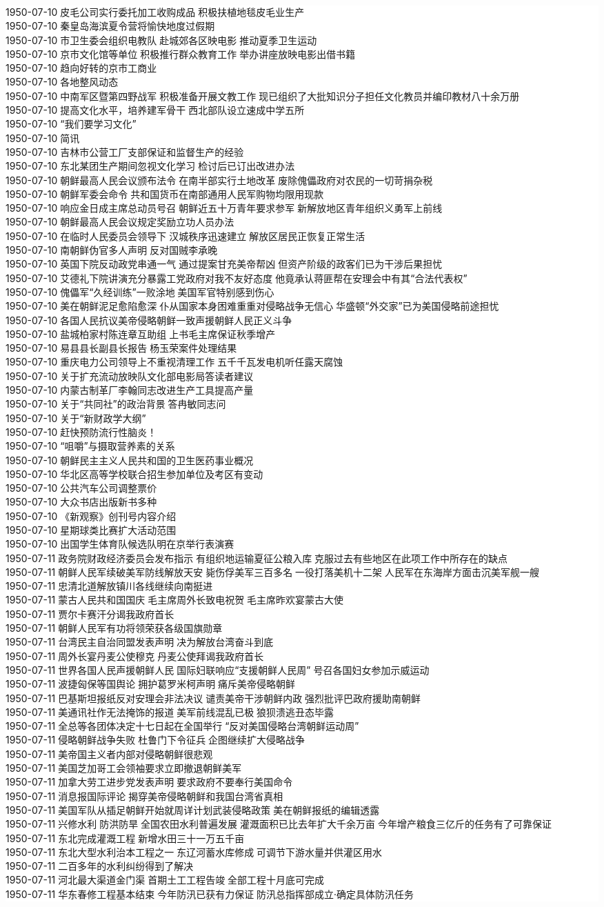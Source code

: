 1950-07-10 皮毛公司实行委托加工收购成品  积极扶植地毯皮毛业生产  
1950-07-10 秦皇岛海滨夏令营将愉快地度过假期  
1950-07-10 市卫生委会组织电教队  赴城郊各区映电影  推动夏季卫生运动  
1950-07-10 京市文化馆等单位  积极推行群众教育工作  举办讲座放映电影出借书籍  
1950-07-10 趋向好转的京市工商业  
1950-07-10 各地整风动态  
1950-07-10 中南军区暨第四野战军  积极准备开展文教工作  现已组织了大批知识分子担任文化教员并编印教材八十余万册  
1950-07-10 提高文化水平，培养建军骨干  西北部队设立速成中学五所  
1950-07-10 “我们要学习文化”  
1950-07-10 简讯  
1950-07-10 吉林市公营工厂支部保证和监督生产的经验  
1950-07-10 东北某团生产期间忽视文化学习  检讨后已订出改进办法  
1950-07-10 朝鲜最高人民会议颁布法令  在南半部实行土地改革  废除傀儡政府对农民的一切苛捐杂税  
1950-07-10 朝鲜军委会命令  共和国货币在南部通用人民军购物均限用现款  
1950-07-10 响应金日成主席总动员号召  朝鲜近五十万青年要求参军  新解放地区青年组织义勇军上前线  
1950-07-10 朝鲜最高人民会议规定奖励立功人员办法  
1950-07-10 在临时人民委员会领导下  汉城秩序迅速建立  解放区居民正恢复正常生活  
1950-07-10 南朝鲜伪官多人声明  反对国贼李承晚  
1950-07-10 英国下院反动政党串通一气  通过提案甘充美帝帮凶  但资产阶级的政客们已为干涉后果担忧  
1950-07-10 艾德礼下院讲演充分暴露工党政府对我不友好态度  他竟承认蒋匪帮在安理会中有其“合法代表权”  
1950-07-10 傀儡军“久经训练”一败涂地  美国军官特别感到伤心  
1950-07-10 美在朝鲜泥足愈陷愈深  仆从国家本身困难重重对侵略战争无信心  华盛顿“外交家”已为美国侵略前途担忧  
1950-07-10 各国人民抗议美帝侵略朝鲜一致声援朝鲜人民正义斗争  
1950-07-10 盐城柏家村陈连章互助组  上书毛主席保证秋季增产  
1950-07-10 易县县长副县长报告  杨玉荣案件处理结果  
1950-07-10 重庆电力公司领导上不重视清理工作  五千千瓦发电机听任露天腐蚀  
1950-07-10 关于扩充流动放映队文化部电影局答读者建议  
1950-07-10 内蒙古制革厂李翰同志改进生产工具提高产量  
1950-07-10 关于“共同社”的政治背景  答冉敏同志问  
1950-07-10 关于“新财政学大纲”  
1950-07-10 赶快预防流行性脑炎！  
1950-07-10 “咀嚼”与摄取营养素的关系  
1950-07-10 朝鲜民主主义人民共和国的卫生医药事业概况  
1950-07-10 华北区高等学校联合招生参加单位及考区有变动  
1950-07-10 公共汽车公司调整票价  
1950-07-10 大众书店出版新书多种  
1950-07-10 《新观察》创刊号内容介绍  
1950-07-10 星期球类比赛扩大活动范围  
1950-07-10 出国学生体育队候选队明在京举行表演赛  
1950-07-11 政务院财政经济委员会发布指示  有组织地运输夏征公粮入库  克服过去有些地区在此项工作中所存在的缺点  
1950-07-11 朝鲜人民军续破美军防线解放天安  毙伤俘美军三百多名  一役打落美机十二架  人民军在东海岸方面击沉美军舰一艘  
1950-07-11 忠清北道解放镇川各线继续向南挺进  
1950-07-11 蒙古人民共和国国庆  毛主席周外长致电祝贺  毛主席昨欢宴蒙古大使  
1950-07-11 贾尔卡赛汗分谒我政府首长  
1950-07-11 朝鲜人民军有功将领荣获各级国旗勋章  
1950-07-11 台湾民主自治同盟发表声明  决为解放台湾奋斗到底  
1950-07-11 周外长宴丹麦公使穆克  丹麦公使拜谒我政府首长  
1950-07-11 世界各国人民声援朝鲜人民  国际妇联响应“支援朝鲜人民周”  号召各国妇女参加示威运动  
1950-07-11 波捷匈保等国舆论  拥护葛罗米柯声明  痛斥美帝侵略朝鲜  
1950-07-11 巴基斯坦报纸反对安理会非法决议  谴责美帝干涉朝鲜内政  强烈批评巴政府援助南朝鲜  
1950-07-11 美通讯社作无法掩饰的报道  美军前线混乱已极  狼狈溃逃丑态毕露  
1950-07-11 全总等各团体决定十七日起在全国举行  “反对美国侵略台湾朝鲜运动周”  
1950-07-11 侵略朝鲜战争失败  杜鲁门下令征兵  企图继续扩大侵略战争  
1950-07-11 美帝国主义者内部对侵略朝鲜很悲观  
1950-07-11 美国芝加哥工会领袖要求立即撤退朝鲜美军  
1950-07-11 加拿大劳工进步党发表声明  要求政府不要奉行美国命令  
1950-07-11 消息报国际评论  揭穿美帝侵略朝鲜和我国台湾省真相  
1950-07-11 美国军队从插足朝鲜开始就周详计划武装侵略政策  美在朝鲜报纸的编辑透露  
1950-07-11 兴修水利  防洪防旱  全国农田水利普遍发展  灌溉面积已比去年扩大千余万亩  今年增产粮食三亿斤的任务有了可靠保证  
1950-07-11 东北完成灌溉工程  新增水田三十一万五千亩  
1950-07-11 东北大型水利治本工程之一  东辽河蓄水库修成   可调节下游水量并供灌区用水  
1950-07-11 二百多年的水利纠纷得到了解决  
1950-07-11 河北最大渠道金门渠  首期土工工程告竣  全部工程十月底可完成  
1950-07-11 华东春修工程基本结束  今年防汛已获有力保证  防汛总指挥部成立·确定具体防汛任务  